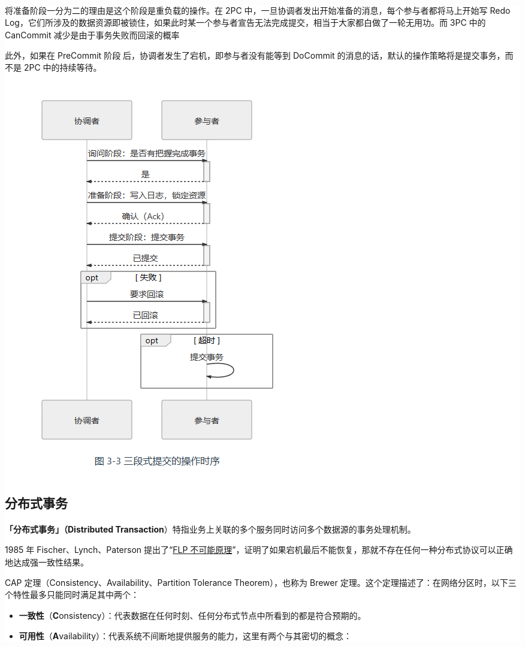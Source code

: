 将准备阶段一分为二的理由是这个阶段是重负载的操作。在 2PC 中，一旦协调者发出开始准备的消息，每个参与者都将马上开始写 Redo Log，它们所涉及的数据资源即被锁住，如果此时某一个参与者宣告无法完成提交，相当于大家都白做了一轮无用功。而 3PC 中的 CanCommit 减少是由于事务失败而回滚的概率

此外，如果在 PreCommit 阶段 后，协调者发生了宕机，即参与者没有能等到 DoCommit 的消息的话，默认的操作策略将是提交事务，而不是 2PC 中的持续等待。

![image-20240121161959489](assets/image-20240121161959489.png)

## 分布式事务

**「分布式事务」（Distributed Transaction**）特指业务上关联的多个服务同时访问多个数据源的事务处理机制。

1985 年 Fischer、Lynch、Paterson 提出了“[FLP 不可能原理](https://en.wikipedia.org/wiki/Consensus_(computer_science)#Solvability_results_for_some_agreement_problems)”，证明了如果宕机最后不能恢复，那就不存在任何一种分布式协议可以正确地达成强一致性结果。

CAP 定理（Consistency、Availability、Partition Tolerance Theorem），也称为 Brewer 定理。这个定理描述了：在网络分区时，以下三个特性最多只能同时满足其中两个：

- **一致性**（**C**onsistency）：代表数据在任何时刻、任何分布式节点中所看到的都是符合预期的。

- **可用性**（**A**vailability）：代表系统不间断地提供服务的能力，这里有两个与其密切的概念：

